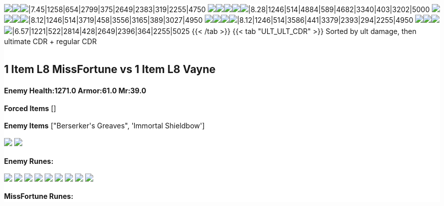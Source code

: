 ![](/item/6671.png)![](/item/1053.png)![](/item/1055.png)|7.45|1258|654|2799|375|2649|2383|319|2255|4750
![](/item/3026.png)![](/item/1001.png)![](/item/1053.png)![](/item/1055.png)![](/item/1036.png)|8.28|1246|514|4884|589|4682|3340|403|3202|5000
![](/item/3161.png)![](/item/1001.png)![](/item/1053.png)![](/item/1055.png)|8.12|1246|514|3719|458|3556|3165|389|3027|4950
![](/item/6333.png)![](/item/1001.png)![](/item/1053.png)![](/item/1055.png)|8.12|1246|514|3586|441|3379|2393|294|2255|4950
![](/item/3046.png)![](/item/1053.png)![](/item/1055.png)![](/item/1037.png)|6.57|1221|522|2814|428|2649|2396|364|2255|5025
{{< /tab >}}
{{< tab "ULT_ULT_CDR" >}}
Sorted by ult damage, then ultimate CDR + regular CDR
## 1 Item L8 MissFortune vs 1 Item L8 Vayne

**Enemy Health:1271.0 Armor:61.0 Mr:39.0**


**Forced Items** []








**Enemy Items** ["Berserker's Greaves", 'Immortal Shieldbow']





![](/item/3006.png)
![](/item/6673.png)



**Enemy Runes:**





![](/Styles/Precision/LethalTempo/LethalTempo.png)
![](/Styles/Precision/Overheal.png)
![](/Styles/Precision/LegendAlacrity/LegendAlacrity.png)
![](/Styles/Precision/CutDown/CutDown.png)
![](/Styles/Resolve/BonePlating/BonePlating.png)
![](/Styles/Sorcery/Unflinching/Unflinching.png)
![](/StatMods/StatModsAttackSpeedIcon.png)
![](/StatMods/StatModsAdaptiveForceIcon.png)
![](/StatMods/StatModsArmorIcon.png)



**MissFortune Runes:**
